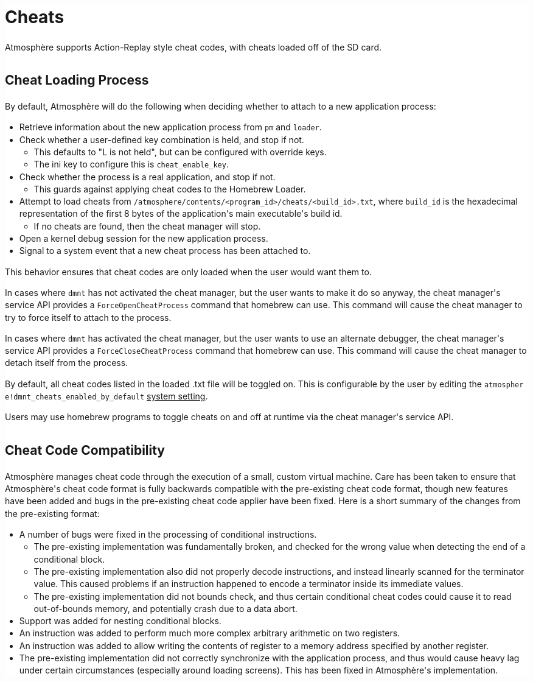 # Cheats
Atmosphère supports Action-Replay style cheat codes, with cheats loaded off of the SD card.

## Cheat Loading Process
By default, Atmosphère will do the following when deciding whether to attach to a new application process:

+ Retrieve information about the new application process from `pm` and `loader`.
+ Check whether a user-defined key combination is held, and stop if not.
  + This defaults to "L is not held", but can be configured with override keys.
  + The ini key to configure this is `cheat_enable_key`.
+ Check whether the process is a real application, and stop if not.
  + This guards against applying cheat codes to the Homebrew Loader.
+ Attempt to load cheats from `/atmosphere/contents/<program_id>/cheats/<build_id>.txt`, where `build_id` is the hexadecimal representation of the first 8 bytes of the application's main executable's build id.
  + If no cheats are found, then the cheat manager will stop.
+ Open a kernel debug session for the new application process.
+ Signal to a system event that a new cheat process has been attached to.

This behavior ensures that cheat codes are only loaded when the user would want them to.

In cases where `dmnt` has not activated the cheat manager, but the user wants to make it do so anyway, the cheat manager's service API provides a `ForceOpenCheatProcess` command that homebrew can use. This command will cause the cheat manager to try to force itself to attach to the process.

In cases where `dmnt` has activated the cheat manager, but the user wants to use an alternate debugger, the cheat manager's service API provides a `ForceCloseCheatProcess` command that homebrew can use. This command will cause the cheat manager to detach itself from the process.

By default, all cheat codes listed in the loaded .txt file will be toggled on. This is configurable by the user by editing the `atmosphere!dmnt_cheats_enabled_by_default` [system setting](configurations.md).

Users may use homebrew programs to toggle cheats on and off at runtime via the cheat manager's service API.

## Cheat Code Compatibility
Atmosphère manages cheat code through the execution of a small, custom virtual machine. Care has been taken to ensure that Atmosphère's cheat code format is fully backwards compatible with the pre-existing cheat code format, though new features have been added and bugs in the pre-existing cheat code applier have been fixed. Here is a short summary of the changes from the pre-existing format:

+ A number of bugs were fixed in the processing of conditional instructions.
  + The pre-existing implementation was fundamentally broken, and checked for the wrong value when detecting the end of a conditional block.
  + The pre-existing implementation also did not properly decode instructions, and instead linearly scanned for the terminator value. This caused problems if an instruction happened to encode a terminator inside its immediate values.
  + The pre-existing implementation did not bounds check, and thus certain conditional cheat codes could cause it to read out-of-bounds memory, and potentially crash due to a data abort.
+ Support was added for nesting conditional blocks.
+ An instruction was added to perform much more complex arbitrary arithmetic on two registers.
+ An instruction was added to allow writing the contents of register to a memory address specified by another register.
+ The pre-existing implementation did not correctly synchronize with the application process, and thus would cause heavy lag under certain circumstances (especially around loading screens). This has been fixed in Atmosphère's implementation.
